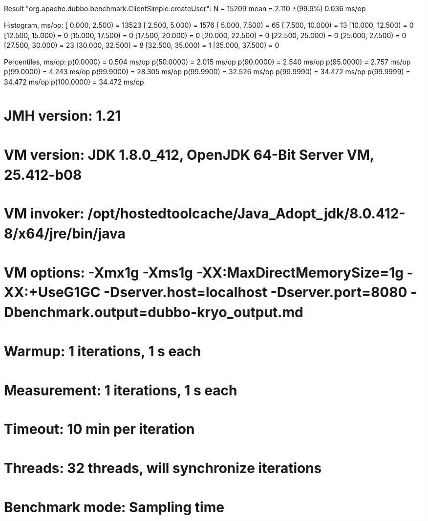 

Result "org.apache.dubbo.benchmark.ClientSimple.createUser":
  N = 15209
  mean =      2.110 ±(99.9%) 0.036 ms/op

  Histogram, ms/op:
    [ 0.000,  2.500) = 13523 
    [ 2.500,  5.000) = 1576 
    [ 5.000,  7.500) = 65 
    [ 7.500, 10.000) = 13 
    [10.000, 12.500) = 0 
    [12.500, 15.000) = 0 
    [15.000, 17.500) = 0 
    [17.500, 20.000) = 0 
    [20.000, 22.500) = 0 
    [22.500, 25.000) = 0 
    [25.000, 27.500) = 0 
    [27.500, 30.000) = 23 
    [30.000, 32.500) = 8 
    [32.500, 35.000) = 1 
    [35.000, 37.500) = 0 

  Percentiles, ms/op:
      p(0.0000) =      0.504 ms/op
     p(50.0000) =      2.015 ms/op
     p(90.0000) =      2.540 ms/op
     p(95.0000) =      2.757 ms/op
     p(99.0000) =      4.243 ms/op
     p(99.9000) =     28.305 ms/op
     p(99.9900) =     32.526 ms/op
     p(99.9990) =     34.472 ms/op
     p(99.9999) =     34.472 ms/op
    p(100.0000) =     34.472 ms/op


# JMH version: 1.21
# VM version: JDK 1.8.0_412, OpenJDK 64-Bit Server VM, 25.412-b08
# VM invoker: /opt/hostedtoolcache/Java_Adopt_jdk/8.0.412-8/x64/jre/bin/java
# VM options: -Xmx1g -Xms1g -XX:MaxDirectMemorySize=1g -XX:+UseG1GC -Dserver.host=localhost -Dserver.port=8080 -Dbenchmark.output=dubbo-kryo_output.md
# Warmup: 1 iterations, 1 s each
# Measurement: 1 iterations, 1 s each
# Timeout: 10 min per iteration
# Threads: 32 threads, will synchronize iterations
# Benchmark mode: Sampling time